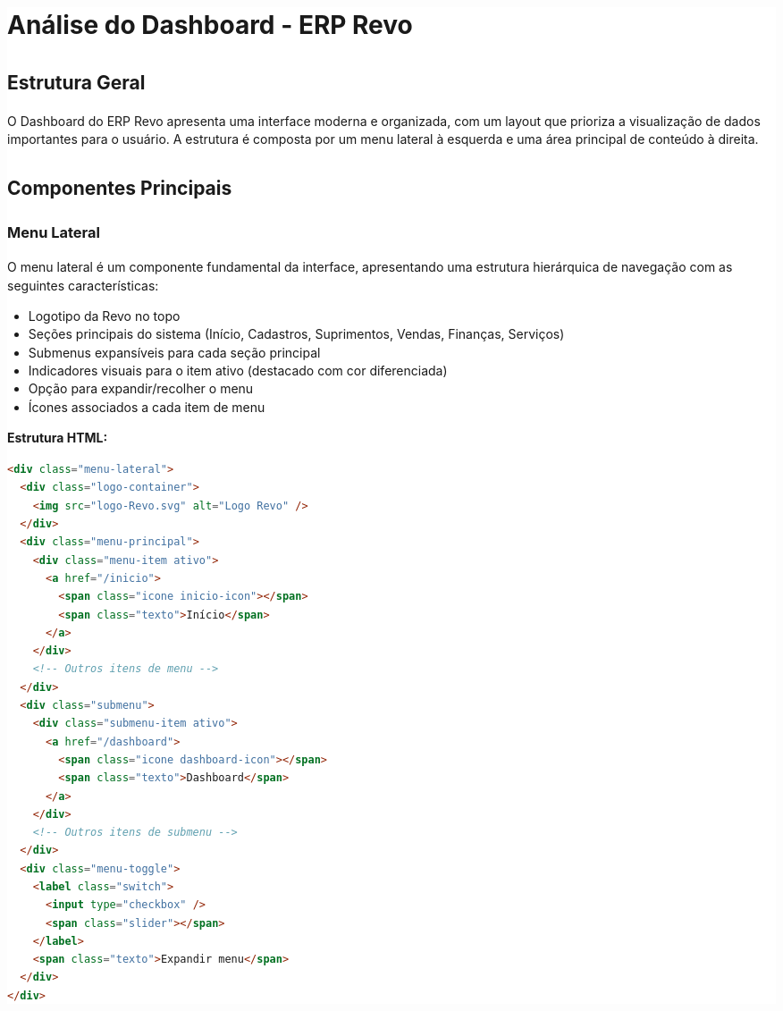 # Análise do Dashboard - ERP Revo

## Estrutura Geral

O Dashboard do ERP Revo apresenta uma interface moderna e organizada, com um layout que prioriza a visualização de dados importantes para o usuário. A estrutura é composta por um menu lateral à esquerda e uma área principal de conteúdo à direita.

## Componentes Principais

### Menu Lateral

O menu lateral é um componente fundamental da interface, apresentando uma estrutura hierárquica de navegação com as seguintes características:

- Logotipo da Revo no topo
- Seções principais do sistema (Início, Cadastros, Suprimentos, Vendas, Finanças, Serviços)
- Submenus expansíveis para cada seção principal
- Indicadores visuais para o item ativo (destacado com cor diferenciada)
- Opção para expandir/recolher o menu
- Ícones associados a cada item de menu

**Estrutura HTML:**

```html
<div class="menu-lateral">
  <div class="logo-container">
    <img src="logo-Revo.svg" alt="Logo Revo" />
  </div>
  <div class="menu-principal">
    <div class="menu-item ativo">
      <a href="/inicio">
        <span class="icone inicio-icon"></span>
        <span class="texto">Início</span>
      </a>
    </div>
    <!-- Outros itens de menu -->
  </div>
  <div class="submenu">
    <div class="submenu-item ativo">
      <a href="/dashboard">
        <span class="icone dashboard-icon"></span>
        <span class="texto">Dashboard</span>
      </a>
    </div>
    <!-- Outros itens de submenu -->
  </div>
  <div class="menu-toggle">
    <label class="switch">
      <input type="checkbox" />
      <span class="slider"></span>
    </label>
    <span class="texto">Expandir menu</span>
  </div>
</div>
```
